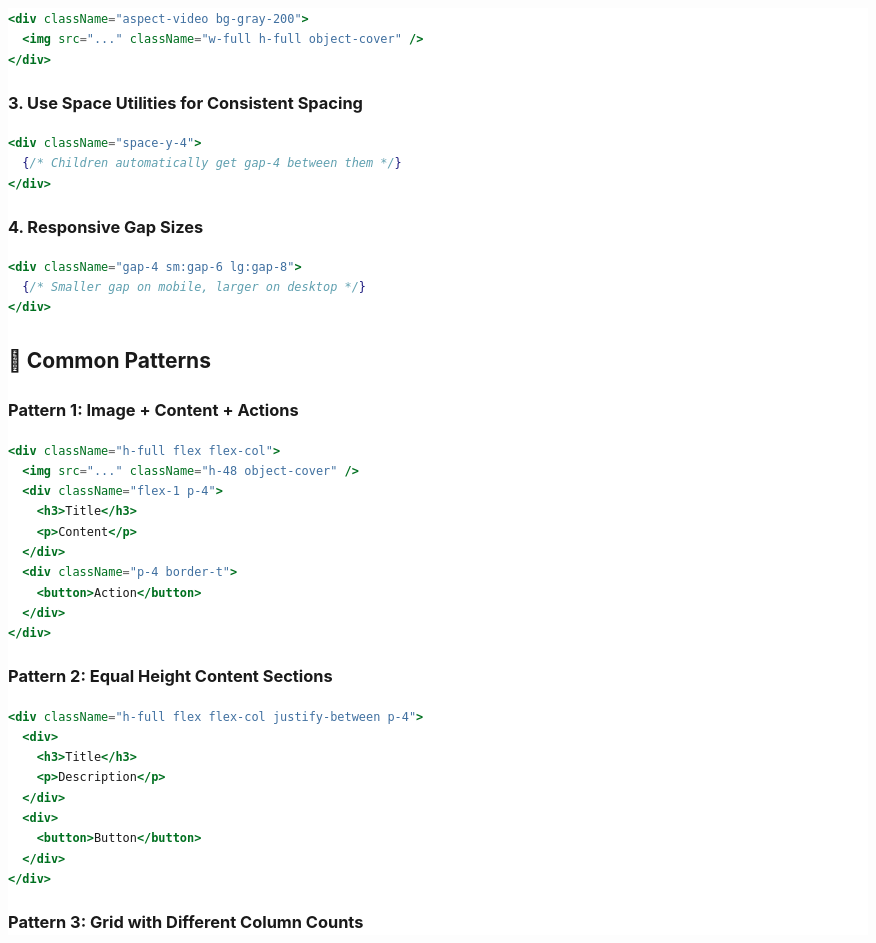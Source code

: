 ```jsx
<div className="aspect-video bg-gray-200">
  <img src="..." className="w-full h-full object-cover" />
</div>
```

### 3. Use Space Utilities for Consistent Spacing

```jsx
<div className="space-y-4">
  {/* Children automatically get gap-4 between them */}
</div>
```

### 4. Responsive Gap Sizes

```jsx
<div className="gap-4 sm:gap-6 lg:gap-8">
  {/* Smaller gap on mobile, larger on desktop */}
</div>
```

## 🔧 Common Patterns

### Pattern 1: Image + Content + Actions

```jsx
<div className="h-full flex flex-col">
  <img src="..." className="h-48 object-cover" />
  <div className="flex-1 p-4">
    <h3>Title</h3>
    <p>Content</p>
  </div>
  <div className="p-4 border-t">
    <button>Action</button>
  </div>
</div>
```

### Pattern 2: Equal Height Content Sections

```jsx
<div className="h-full flex flex-col justify-between p-4">
  <div>
    <h3>Title</h3>
    <p>Description</p>
  </div>
  <div>
    <button>Button</button>
  </div>
</div>
```

### Pattern 3: Grid with Different Column Counts
